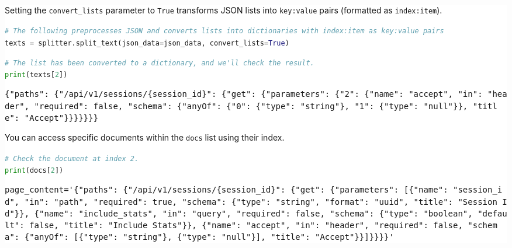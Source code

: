 

Setting the ```convert_lists``` parameter to ```True``` transforms JSON lists into ```key:value``` pairs (formatted as ```index:item```).

```python
# The following preprocesses JSON and converts lists into dictionaries with index:item as key:value pairs
texts = splitter.split_text(json_data=json_data, convert_lists=True)
```

```python
# The list has been converted to a dictionary, and we'll check the result.
print(texts[2])
```

<pre class="custom">{"paths": {"/api/v1/sessions/{session_id}": {"get": {"parameters": {"2": {"name": "accept", "in": "header", "required": false, "schema": {"anyOf": {"0": {"type": "string"}, "1": {"type": "null"}}, "title": "Accept"}}}}}}}
</pre>

You can access specific documents within the ```docs``` list using their index.

```python
# Check the document at index 2.
print(docs[2])
```

<pre class="custom">page_content='{"paths": {"/api/v1/sessions/{session_id}": {"get": {"parameters": [{"name": "session_id", "in": "path", "required": true, "schema": {"type": "string", "format": "uuid", "title": "Session Id"}}, {"name": "include_stats", "in": "query", "required": false, "schema": {"type": "boolean", "default": false, "title": "Include Stats"}}, {"name": "accept", "in": "header", "required": false, "schema": {"anyOf": [{"type": "string"}, {"type": "null"}], "title": "Accept"}}]}}}}'
</pre>

